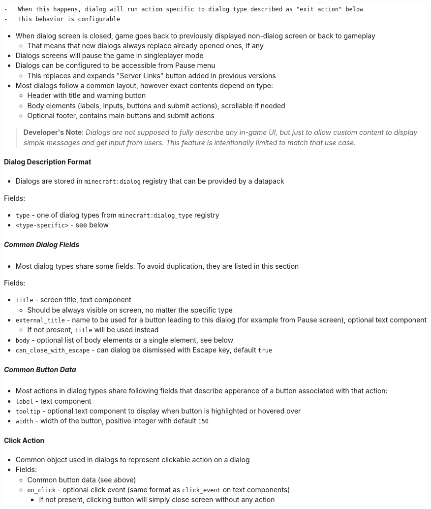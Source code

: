     -   When this happens, dialog will run action specific to dialog type described as "exit action" below
    -   This behavior is configurable
-   When dialog screen is closed, game goes back to previously displayed non-dialog screen or back to gameplay
    -   That means that new dialogs always replace already opened ones, if any
-   Dialogs screens will pause the game in singleplayer mode
-   Dialogs can be configured to be accessible from Pause menu
    -   This replaces and expands "Server Links" button added in previous versions
-   Most dialogs follow a common layout, however exact contents depend on type:
    -   Header with title and warning button
    -   Body elements (labels, inputs, buttons and submit actions), scrollable if needed
    -   Optional footer, contains main buttons and submit actions

> **Developer's Note**: _Dialogs are not supposed to fully describe any in-game UI, but just to allow custom content to display simple messages and get input from users. This feature is intentionally limited to match that use case._

#### Dialog Description Format

-   Dialogs are stored in `minecraft:dialog` registry that can be provided by a datapack

Fields:

-   `type` - one of dialog types from `minecraft:dialog_type` registry
-   `<type-specific>` - see below

##### Common Dialog Fields

-   Most dialog types share some fields. To avoid duplication, they are listed in this section

Fields:

-   `title` - screen title, text component
    -   Should be always visible on screen, no matter the specific type
-   `external_title` - name to be used for a button leading to this dialog (for example from Pause screen), optional text component
    -   If not present, `title` will be used instead
-   `body` - optional list of body elements or a single element, see below
-   `can_close_with_escape` - can dialog be dismissed with Escape key, default `true`

##### Common Button Data

-   Most actions in dialog types share following fields that describe apperance of a button associated with that action:
-   `label` - text component
-   `tooltip` - optional text component to display when button is highlighted or hovered over
-   `width` - width of the button, positive integer with default `150`

#### Click Action

-   Common object used in dialogs to represent clickable action on a dialog
-   Fields:
    -   Common button data (see above)
    -   `on_click` - optional click event (same format as `click_event` on text components)
        -   If not present, clicking button will simply close screen without any action
